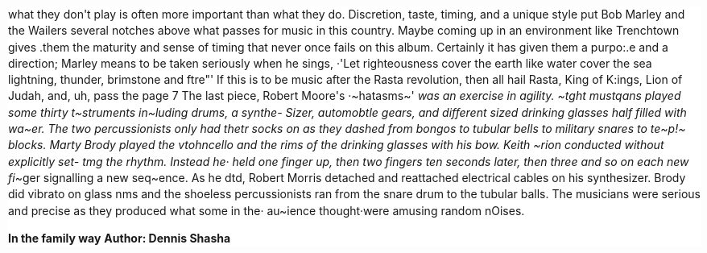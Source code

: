 what they don't play is often more 
important than what they do. Discretion, 
taste, timing, and a unique style put 
Bob Marley and the Wailers several 
notches above what passes for music in 
this country. 
Maybe coming up in an environment 
like Trenchtown gives .them the maturity 
and sense of timing that never once fails 
on this album. Certainly it has given 
them a purpo:.e and a direction; Marley 
means to be taken seriously when he 
sings, 
·'Let righteousness cover the earth 
like water cover the sea 
lightning, thunder, brimstone and 
ftre"' 
If this is to be music after the Rasta 
revolution, then all hail Rasta, King of 
K:ings, Lion of Judah, and, uh, pass the
page 7 
The last piece, Robert Moore's 
·~hatasms~' _was an exercise in agility. 
~tght mustqans played some thirty 
t~struments in~luding drums, a synthe-
Sizer, automobtle gears, and different 
sized drinking glasses half filled with 
wa~er. The two percussionists only had 
thetr socks on as they dashed from 
bongos to tubular bells to military snares 
to te~p!~ blocks. Marty Brody played 
the vtohncello and the rims of the 
drinking glasses with his bow. Keith 
~rion conducted without explicitly set-
tmg the rhythm. Instead he· held one 
finger up, then two fingers ten seconds 
later, then three and so on each new 
fi_~ger signalling a new seq~ence. As he 
dtd, Robert Morris detached and 
reattached electrical cables on his 
synthesizer. Brody did vibrato on glass 
nms and the shoeless percussionists ran 
from the snare drum to the tubular balls. 
The musicians were serious and precise 
as they produced what some in the· 
au~ience thought·were amusing random 
nOises. 


**In the family way**
**Author: Dennis Shasha**
